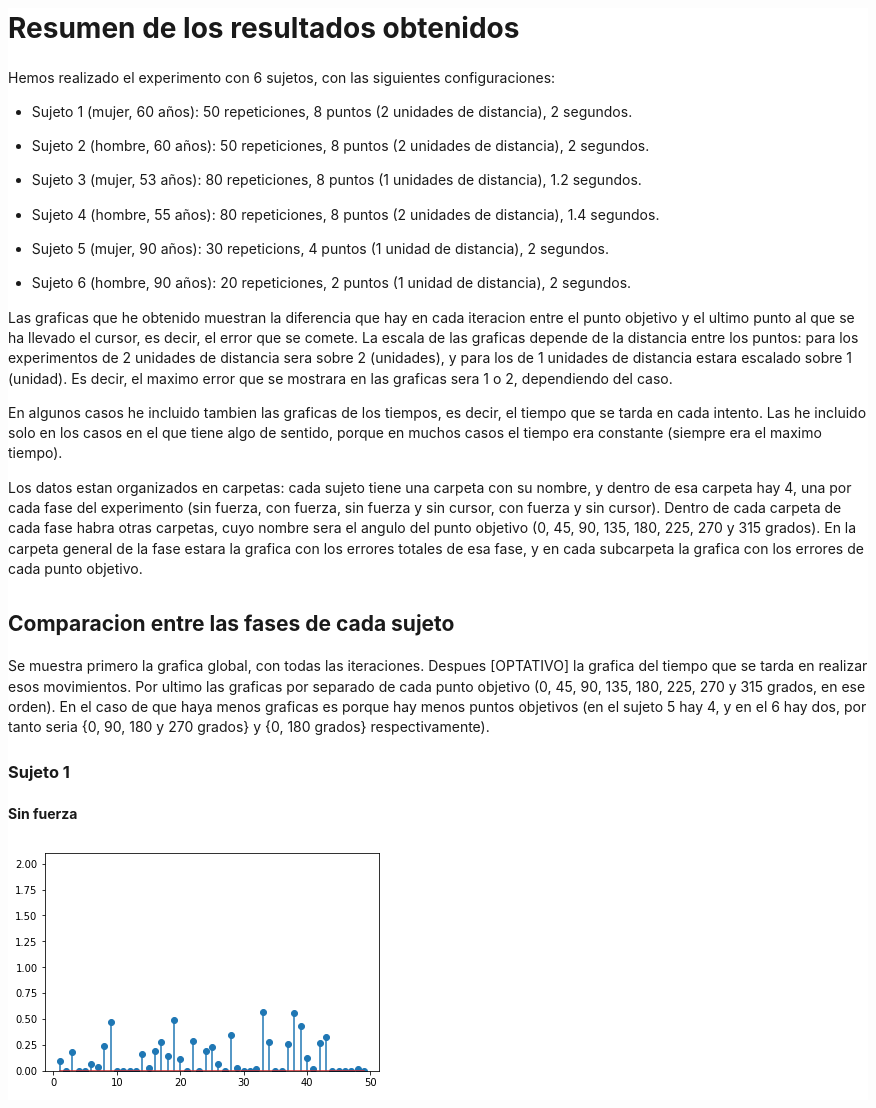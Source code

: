 # Resumen de los resultados obtenidos

Hemos realizado el experimento con 6 sujetos, con las siguientes configuraciones:

* Sujeto 1 (mujer, 60 años): 50 repeticiones, 8 puntos (2 unidades de distancia), 2 segundos.

* Sujeto 2 (hombre, 60 años): 50 repeticiones, 8 puntos (2 unidades de distancia), 2 segundos.

* Sujeto 3 (mujer, 53 años): 80 repeticiones, 8 puntos (1 unidades de distancia), 1.2 segundos.

* Sujeto 4 (hombre, 55 años): 80 repeticiones, 8 puntos (2 unidades de distancia), 1.4 segundos.

* Sujeto 5 (mujer, 90 años): 30 repeticions, 4 puntos (1 unidad de distancia), 2 segundos.

* Sujeto 6 (hombre, 90 años): 20 repeticiones, 2 puntos (1 unidad de distancia), 2 segundos.

Las graficas que he obtenido muestran la diferencia que hay en cada iteracion entre el punto objetivo y el ultimo punto al que se ha llevado el cursor, es decir, el error que se comete. La escala de las graficas depende de la distancia entre los puntos: para los experimentos de 2 unidades de distancia sera sobre 2 (unidades), y para los de 1 unidades de distancia estara escalado sobre 1 (unidad). Es decir, el maximo error que se mostrara en las graficas sera 1 o 2, dependiendo del caso.

En algunos casos he incluido tambien las graficas de los tiempos, es decir, el tiempo que se tarda en cada intento. Las he incluido solo en los casos en el que tiene algo de sentido, porque en muchos casos el tiempo era constante (siempre era el maximo tiempo).

Los datos estan organizados en carpetas: cada sujeto tiene una carpeta con su nombre, y dentro de esa carpeta hay 4, una por cada fase del experimento (sin fuerza, con fuerza, sin fuerza y sin cursor, con fuerza y sin cursor). Dentro de cada carpeta de cada fase habra otras carpetas, cuyo nombre sera el angulo del punto objetivo (0, 45, 90, 135, 180, 225, 270 y 315 grados). En la carpeta general de la fase estara la grafica con los errores totales de esa fase, y en cada subcarpeta la grafica con los errores de cada punto objetivo.

## Comparacion entre las fases de cada sujeto

Se muestra primero la grafica global, con todas las iteraciones. Despues [OPTATIVO] la grafica del tiempo que se tarda en realizar esos movimientos. Por ultimo las graficas por separado de cada punto objetivo (0, 45, 90, 135, 180, 225, 270 y 315 grados, en ese orden). En el caso de que haya menos graficas es porque hay menos puntos objetivos (en el sujeto 5 hay 4, y en el 6 hay dos, por tanto seria {0, 90, 180 y 270 grados} y {0, 180 grados} respectivamente).
### Sujeto 1


#### Sin fuerza

![Releases](./subject-1/no_force/graphic-subject-1-no-force.png)

